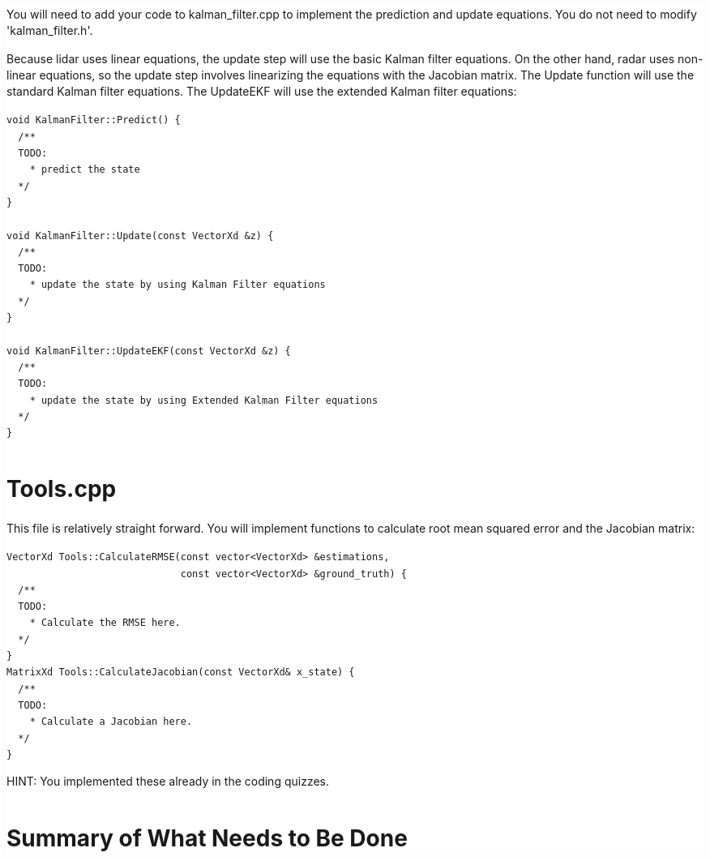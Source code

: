 You will need to add your code to kalman_filter.cpp to implement the
prediction and update equations. You do not need to modify
'kalman_filter.h'.

Because lidar uses linear equations, the update step will use the
basic Kalman filter equations. On the other hand, radar uses
non-linear equations, so the update step involves linearizing the
equations with the Jacobian matrix. The Update function will use the
standard Kalman filter equations. The UpdateEKF will use the extended
Kalman filter equations:

    void KalmanFilter::Predict() {
      /**
      TODO:
        * predict the state
      */
    }
    
    void KalmanFilter::Update(const VectorXd &z) {
      /**
      TODO:
        * update the state by using Kalman Filter equations
      */
    }
    
    void KalmanFilter::UpdateEKF(const VectorXd &z) {
      /**
      TODO:
        * update the state by using Extended Kalman Filter equations
      */
    }

# Tools.cpp
This file is relatively straight forward. You will implement functions
to calculate root mean squared error and the Jacobian matrix:

    VectorXd Tools::CalculateRMSE(const vector<VectorXd> &estimations,
                                  const vector<VectorXd> &ground_truth) {
      /**
      TODO:
        * Calculate the RMSE here.
      */
    }
    MatrixXd Tools::CalculateJacobian(const VectorXd& x_state) {
      /**
      TODO:
        * Calculate a Jacobian here.
      */
    }

HINT: You implemented these already in the coding quizzes.


# Summary of What Needs to Be Done

